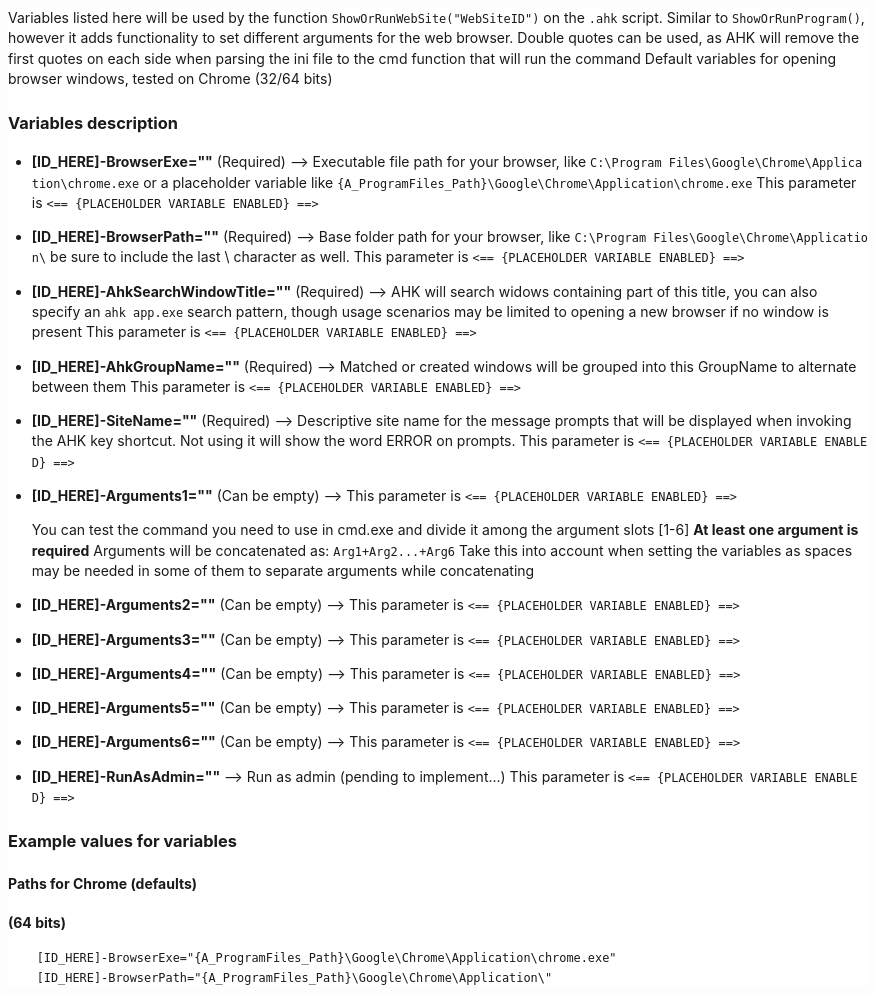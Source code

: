Variables listed here will be used by the function `ShowOrRunWebSite("WebSiteID")` on the `.ahk` script. Similar to `ShowOrRunProgram()`, however it adds functionality to set different arguments for the web browser.
Double quotes can be used, as AHK will remove the first quotes on each side when parsing the ini file to the cmd function that will run the command
Default variables for opening browser windows, tested on Chrome (32/64 bits)

### Variables description
- **[ID_HERE]-BrowserExe=""** (Required) --> Executable file path for your browser, like `C:\Program Files\Google\Chrome\Application\chrome.exe` 
  or a placeholder variable like `{A_ProgramFiles_Path}\Google\Chrome\Application\chrome.exe`
  This parameter is `<== {PLACEHOLDER VARIABLE ENABLED} ==>`

- **[ID_HERE]-BrowserPath=""** (Required) --> Base folder path for your browser, like `C:\Program Files\Google\Chrome\Application\` be sure to include the last \ character as well.
  This parameter is `<== {PLACEHOLDER VARIABLE ENABLED} ==>`

- **[ID_HERE]-AhkSearchWindowTitle=""** (Required) --> AHK will search widows containing part of this title, you can also specify an `ahk app.exe` search pattern, though usage scenarios may be limited to opening a new browser if no window is present 
  This parameter is `<== {PLACEHOLDER VARIABLE ENABLED} ==>`

- **[ID_HERE]-AhkGroupName=""** (Required) --> Matched or created windows will be grouped into this GroupName to alternate between them
  This parameter is `<== {PLACEHOLDER VARIABLE ENABLED} ==>`

- **[ID_HERE]-SiteName=""** (Required) --> Descriptive site name for the message prompts that will be displayed when invoking the AHK key shortcut. Not using it will show the word ERROR on prompts.
  This parameter is `<== {PLACEHOLDER VARIABLE ENABLED} ==>`

- **[ID_HERE]-Arguments1=""** (Can be empty) --> 
  This parameter is `<== {PLACEHOLDER VARIABLE ENABLED} ==>`

  You can test the command you need to use in cmd.exe and divide it among the argument slots [1-6]
  **At least one argument is required** Arguments will be concatenated as: `Arg1+Arg2...+Arg6`
  Take this into account when setting the variables as spaces may be needed in some of them to   separate arguments while concatenating
- **[ID_HERE]-Arguments2=""** (Can be empty) --> 
  This parameter is `<== {PLACEHOLDER VARIABLE ENABLED} ==>`

- **[ID_HERE]-Arguments3=""** (Can be empty) --> 
  This parameter is `<== {PLACEHOLDER VARIABLE ENABLED} ==>`

- **[ID_HERE]-Arguments4=""** (Can be empty) --> 
  This parameter is `<== {PLACEHOLDER VARIABLE ENABLED} ==>`

- **[ID_HERE]-Arguments5=""** (Can be empty) --> 
  This parameter is `<== {PLACEHOLDER VARIABLE ENABLED} ==>`

- **[ID_HERE]-Arguments6=""** (Can be empty) --> 
  This parameter is `<== {PLACEHOLDER VARIABLE ENABLED} ==>`

- **[ID_HERE]-RunAsAdmin=""** --> Run as admin (pending to implement...)
  This parameter is `<== {PLACEHOLDER VARIABLE ENABLED} ==>`


### Example values for variables
#### Paths for Chrome (defaults)
**(64 bits)**
```
	[ID_HERE]-BrowserExe="{A_ProgramFiles_Path}\Google\Chrome\Application\chrome.exe"
	[ID_HERE]-BrowserPath="{A_ProgramFiles_Path}\Google\Chrome\Application\"
```

